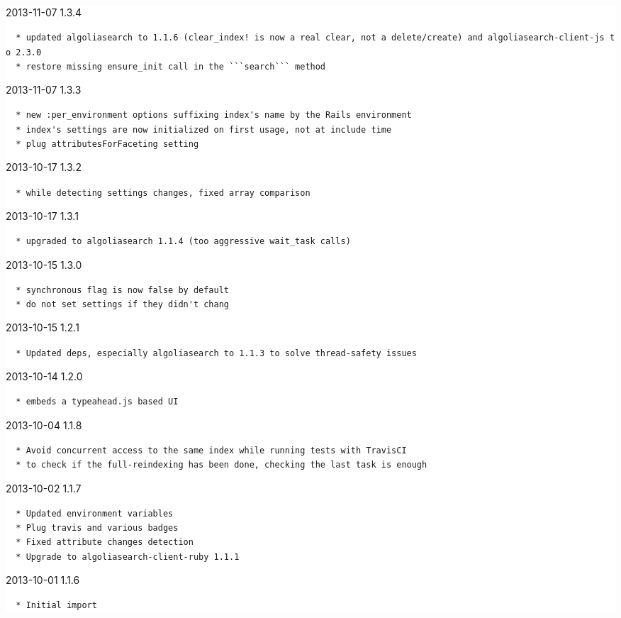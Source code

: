 2013-11-07  1.3.4

      * updated algoliasearch to 1.1.6 (clear_index! is now a real clear, not a delete/create) and algoliasearch-client-js to 2.3.0
      * restore missing ensure_init call in the ```search``` method

2013-11-07  1.3.3

      * new :per_environment options suffixing index's name by the Rails environment
      * index's settings are now initialized on first usage, not at include time
      * plug attributesForFaceting setting

2013-10-17  1.3.2

      * while detecting settings changes, fixed array comparison

2013-10-17  1.3.1

      * upgraded to algoliasearch 1.1.4 (too aggressive wait_task calls)

2013-10-15  1.3.0

      * synchronous flag is now false by default
      * do not set settings if they didn't chang

2013-10-15  1.2.1

      * Updated deps, especially algoliasearch to 1.1.3 to solve thread-safety issues

2013-10-14  1.2.0

      * embeds a typeahead.js based UI

2013-10-04  1.1.8

      * Avoid concurrent access to the same index while running tests with TravisCI
      * to check if the full-reindexing has been done, checking the last task is enough

2013-10-02  1.1.7

      * Updated environment variables
      * Plug travis and various badges
      * Fixed attribute changes detection
      * Upgrade to algoliasearch-client-ruby 1.1.1

2013-10-01  1.1.6

      * Initial import

